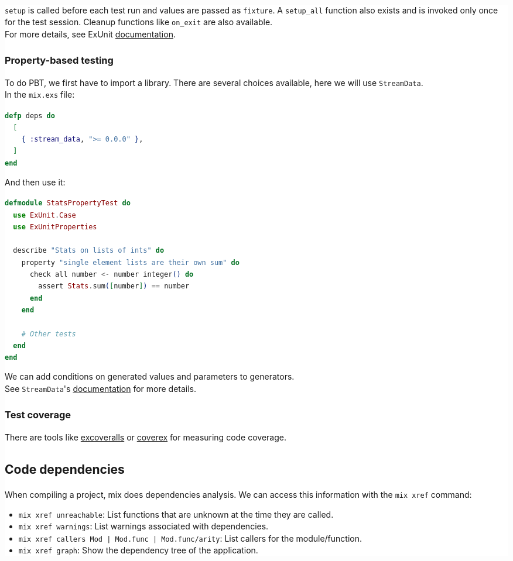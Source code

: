 `setup` is called before each test run and values are passed as `fixture`. A `setup_all` function also exists and is invoked only once for the test session. Cleanup functions like `on_exit` are also available.  
For more details, see ExUnit [documentation](https://hexdocs.pm/ex_unit/main/ExUnit.html).

### Property-based testing

To do PBT, we first have to import a library. There are several choices available, here we will use `StreamData`.  
In the `mix.exs` file:

```elixir
defp deps do
  [
    { :stream_data, ">= 0.0.0" },
  ]
end
```

And then use it:  

```elixir
defmodule StatsPropertyTest do
  use ExUnit.Case
  use ExUnitProperties

  describe "Stats on lists of ints" do
    property "single element lists are their own sum" do
      check all number <- number integer() do
        assert Stats.sum([number]) == number
      end
    end

    # Other tests
  end
end
```

We can add conditions on generated values and parameters to generators.  
See `StreamData`'s [documentation](https://hexdocs.pm/stream_data/ExUnitProperties.html) for more details.

### Test coverage

There are tools like [excoveralls](https://github.com/parroty/excoveralls) or [coverex](https://github.com/alfert/coverex) for measuring code coverage.  

## Code dependencies

When compiling a project, mix does dependencies analysis. We can access this information with the `mix xref` command:  

- `mix xref unreachable`: List functions that are unknown at the time they are called.
- `mix xref warnings`: List warnings associated with dependencies.
- `mix xref callers Mod | Mod.func | Mod.func/arity`: List callers for the module/function.
- `mix xref graph`: Show the dependency tree of the application.
